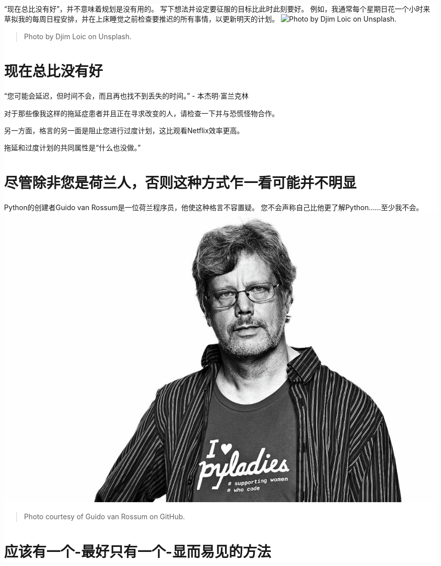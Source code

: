 “现在总比没有好”，并不意味着规划是没有用的。 写下想法并设定要征服的目标比此时此刻要好。 例如，我通常每个星期日花一个小时来草拟我的每周日程安排，并在上床睡觉之前检查要推迟的所有事情，以更新明天的计划。
![Photo by Djim Loic on Unsplash.](0!RKu9hsWw9qm-n0ud)
> Photo by Djim Loic on Unsplash.

# 现在总比没有好

“您可能会延迟，但时间不会，而且再也找不到丢失的时间。” - 本杰明·富兰克林

对于那些像我这样的拖延症患者并且正在寻求改变的人，请检查一下并与恐慌怪物合作。

另一方面，格言的另一面是阻止您进行过度计划，这比观看Netflix效率更高。

拖延和过度计划的共同属性是“什么也没做。”
# 尽管除非您是荷兰人，否则这种方式乍一看可能并不明显

Python的创建者Guido van Rossum是一位荷兰程序员，他使这种格言不容置疑。 您不会声称自己比他更了解Python……至少我不会。
![Photo courtesy of Guido van Rossum on GitHub.](1!oXj3QFJt4zcs1mTncC4VDw.jpeg)
> Photo courtesy of Guido van Rossum on GitHub.

# 应该有一个-最好只有一个-显而易见的方法
